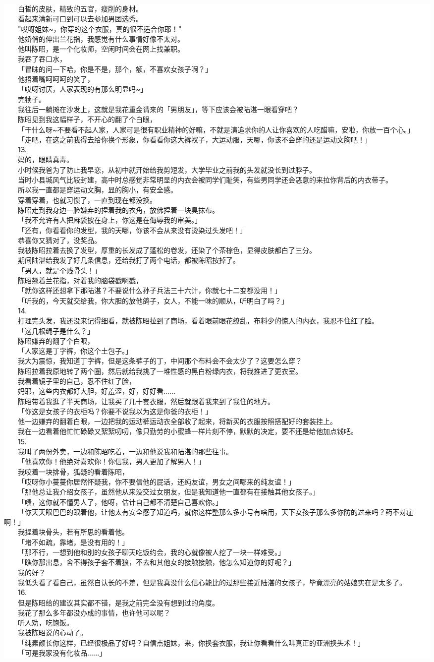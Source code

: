 &emsp;&emsp;白皙的皮肤，精致的五官，瘦削的身材。  
&emsp;&emsp;看起来清新可口到可以去参加男团选秀。  
&emsp;&emsp;"哎呀姐妹~，你穿的这个衣服，真的很不适合你耶！"  
&emsp;&emsp;他娇俏的伸出兰花指，我感觉有什么事情好像不太对。  
&emsp;&emsp;他叫陈昭，是一个化妆师，空闲时间会在网上找兼职。  
&emsp;&emsp;我吞了吞口水，  
&emsp;&emsp;「冒昧的问一下哈，你是不是，那个，额，不喜欢女孩子啊？」  
&emsp;&emsp;他捂着嘴呵呵呵的笑了，  
&emsp;&emsp;「哎呀讨厌，人家表现的有那么明显吗~」  
&emsp;&emsp;完犊子。  
&emsp;&emsp;我往后一躺摊在沙发上，这就是我花重金请来的「男朋友」，等下应该会被陆湛一眼看穿吧？  
&emsp;&emsp;陈昭见到我这幅样子，不开心的翻了个白眼，  
&emsp;&emsp;「干什么呀~不要看不起人家，人家可是很有职业精神的好嘛，不就是演追求你的人让你喜欢的人吃醋嘛，安啦，你放一百个心。」  
&emsp;&emsp;「走吧，在这之前我得去给你换个形象，你看看你这大裤衩子，大运动服，天哪，你该不会穿的还是运动文胸吧！」  
&emsp;&emsp;13.  
&emsp;&emsp;妈的，眼睛真毒。  
&emsp;&emsp;小时候我爸为了防止我早恋，从初中就开始给我剪短发，大学毕业之前我的头发就没长到过脖子。  
&emsp;&emsp;当时小县城风气比较封建，高中时总感觉非常明显的内衣会被同学们耻笑，有些男同学还会恶意的来拉你背后的内衣带子。  
&emsp;&emsp;所以我一直都是穿运动文胸，显的胸小，有安全感。  
&emsp;&emsp;穿着穿着，也就习惯了，一直到现在都没换。  
&emsp;&emsp;陈昭走到我身边一脸嫌弃的捏着我的衣角，放佛捏着一块臭抹布。  
&emsp;&emsp;「我不允许有人把麻袋披在身上，你这是在侮辱我的审美。」  
&emsp;&emsp;「还有，你看看你的发型，我的天哪，你该不会从来没有烫染过头发吧！」  
&emsp;&emsp;恭喜你又猜对了，没奖品。  
&emsp;&emsp;我被陈昭拉着去换了发型，厚重的长发成了蓬松的卷发，还染了个茶棕色，显得皮肤都白了三分。  
&emsp;&emsp;期间陆湛给我发了好几条信息，还给我打了两个电话，都被陈昭按掉了。  
&emsp;&emsp;「男人，就是个贱骨头！」  
&emsp;&emsp;陈昭翘着兰花指，对着我的脑袋戳啊戳，  
&emsp;&emsp;「就你这样还想拿下那陆湛？不要说什么孙子兵法三十六计，你就七十二变都没用！」  
&emsp;&emsp;「听我的，今天就交给我，你大胆的放他鸽子，女人，不能一味的顺从，听明白了吗？」  
&emsp;&emsp;14.  
&emsp;&emsp;打理完头发，我还没来记得细看，就被陈昭拉到了商场，看着眼前眼花缭乱，布料少的惊人的内衣，我忍不住红了脸。  
&emsp;&emsp;「这几根绳子是什么？」  
&emsp;&emsp;陈昭嫌弃的翻了个白眼，  
&emsp;&emsp;「人家这是丁字裤，你这个土包子。」  
&emsp;&emsp;我大为震惊，我知道丁字裤，但是这条裤子的丁，中间那个布料会不会太少了？这要怎么穿？  
&emsp;&emsp;陈昭拉着我原地转了两个圈，然后就给我挑了一堆性感的黑白粉绿内衣，将我推进了更衣室。  
&emsp;&emsp;我看着镜子里的自己，忍不住红了脸，  
&emsp;&emsp;妈耶，这些内衣都好大胆，好羞涩，好，好好看......  
&emsp;&emsp;陈昭带着我逛了半天商场，让我买了几十套衣服，然后就跟着我来到了我住的地方。  
&emsp;&emsp;「你这是女孩子的衣柜吗？你要不说我以为这是你爸的衣柜！」  
&emsp;&emsp;他一边嫌弃的翻着白眼，一边把我的运动裤运动衣全部收了起来，将新买的衣服按照搭配好的套装挂上。  
&emsp;&emsp;我在一边看着他忙忙碌碌又絮絮叨叨，像只勤劳的小蜜蜂一样片刻不停，默默的决定，要不还是给他加点钱吧。  
&emsp;&emsp;15.  
&emsp;&emsp;我叫了两份外卖，一边和陈昭吃着，一边和他说我和陆湛的那些往事。  
&emsp;&emsp;「他喜欢你！他绝对喜欢你！你信我，男人更加了解男人！」  
&emsp;&emsp;我咬着一块排骨，狐疑的看着陈昭，  
&emsp;&emsp;「哎呀你小蔓蔓你居然怀疑我，你不要信他的屁话，还纯友谊，男女之间哪来的纯友谊！」  
&emsp;&emsp;「那他总让我介绍女孩子，虽然他从来没交过女朋友，但是我知道他一直都有在接触其他女孩子。」  
&emsp;&emsp;「啧，这你就不懂男人了，他呀，估计自己都不清楚自己喜欢你。」  
&emsp;&emsp;「你天天眼巴巴的跟着他，让他太有安全感了知道吗，就你这样整那么多小号有啥用，天下女孩子那么多你防的过来吗？药不对症啊！」  
&emsp;&emsp;我捏着块骨头，若有所思的看着他。  
&emsp;&emsp;「堵不如疏，靠堵，是没有用的！」  
&emsp;&emsp;「那不行，一想到他和别的女孩子聊天吃饭约会，我的心就像被人挖了一块一样难受。」  
&emsp;&emsp;「瞧你那出息，舍不得孩子套不着狼，不去和其他女的接触接触，他怎么知道你的好呢？」  
&emsp;&emsp;我的好？  
&emsp;&emsp;我低头看了看自己，虽然自认长的不差，但是我真没什么信心能比的过那些接近陆湛的女孩子，毕竟漂亮的姑娘实在是太多了。  
&emsp;&emsp;16.  
&emsp;&emsp;但是陈昭给的建议其实都不错，是我之前完全没有想到过的角度。  
&emsp;&emsp;我花了那么多年都没办成的事情，也许他可以呢？  
&emsp;&emsp;听人劝，吃饱饭。  
&emsp;&emsp;我被陈昭说的心动了。  
&emsp;&emsp;「纯素颜长你这样，已经很极品了好吗？自信点姐妹，来，你换套衣服，我让你看看什么叫真正的亚洲换头术！」  
&emsp;&emsp;「可是我家没有化妆品......」  